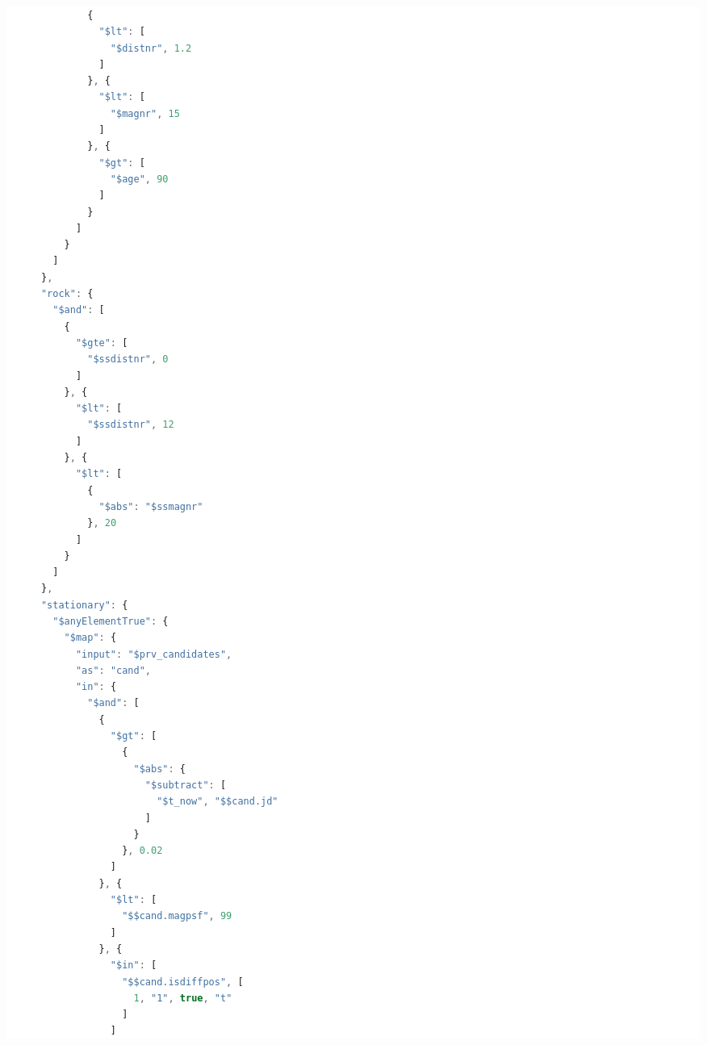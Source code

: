 ```js
              {
                "$lt": [
                  "$distnr", 1.2
                ]
              }, {
                "$lt": [
                  "$magnr", 15
                ]
              }, {
                "$gt": [
                  "$age", 90
                ]
              }
            ]
          }
        ]
      },
      "rock": {
        "$and": [
          {
            "$gte": [
              "$ssdistnr", 0
            ]
          }, {
            "$lt": [
              "$ssdistnr", 12
            ]
          }, {
            "$lt": [
              {
                "$abs": "$ssmagnr"
              }, 20
            ]
          }
        ]
      },
      "stationary": {
        "$anyElementTrue": {
          "$map": {
            "input": "$prv_candidates",
            "as": "cand",
            "in": {
              "$and": [
                {
                  "$gt": [
                    {
                      "$abs": {
                        "$subtract": [
                          "$t_now", "$$cand.jd"
                        ]
                      }
                    }, 0.02
                  ]
                }, {
                  "$lt": [
                    "$$cand.magpsf", 99
                  ]
                }, {
                  "$in": [
                    "$$cand.isdiffpos", [
                      1, "1", true, "t"
                    ]
                  ]
```